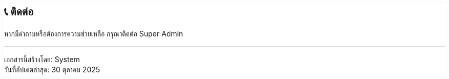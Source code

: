 
## 📞 ติดต่อ

หากมีคำถามหรือต้องการความช่วยเหลือ กรุณาติดต่อ Super Admin

---

เอกสารนี้สร้างโดย: System  
วันที่อัปเดตล่าสุด: 30 ตุลาคม 2025

